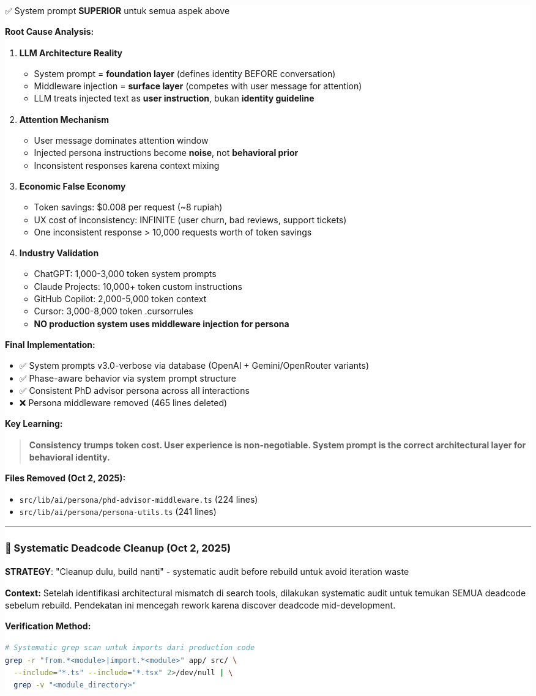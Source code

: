 ✅ System prompt **SUPERIOR** untuk semua aspek above

**Root Cause Analysis:**

1. **LLM Architecture Reality**
   - System prompt = **foundation layer** (defines identity BEFORE conversation)
   - Middleware injection = **surface layer** (competes with user message for attention)
   - LLM treats injected text as **user instruction**, bukan **identity guideline**

2. **Attention Mechanism**
   - User message dominates attention window
   - Injected persona instructions become **noise**, not **behavioral prior**
   - Inconsistent responses karena context mixing

3. **Economic False Economy**
   - Token savings: $0.008 per request (~8 rupiah)
   - UX cost of inconsistency: INFINITE (user churn, bad reviews, support tickets)
   - One inconsistent response > 10,000 requests worth of token savings

4. **Industry Validation**
   - ChatGPT: 1,000-3,000 token system prompts
   - Claude Projects: 10,000+ token custom instructions
   - GitHub Copilot: 2,000-5,000 token context
   - Cursor: 3,000-8,000 token .cursorrules
   - **NO production system uses middleware injection for persona**

**Final Implementation:**
- ✅ System prompts v3.0-verbose via database (OpenAI + Gemini/OpenRouter variants)
- ✅ Phase-aware behavior via system prompt structure
- ✅ Consistent PhD advisor persona across all interactions
- ❌ Persona middleware removed (465 lines deleted)

**Key Learning:**
> **Consistency trumps token cost. User experience is non-negotiable. System prompt is the correct architectural layer for behavioral identity.**

**Files Removed (Oct 2, 2025):**
- `src/lib/ai/persona/phd-advisor-middleware.ts` (224 lines)
- `src/lib/ai/persona/persona-utils.ts` (241 lines)

---

### 🧹 Systematic Deadcode Cleanup (Oct 2, 2025)

**STRATEGY**: "Cleanup dulu, build nanti" - systematic audit before rebuild untuk avoid iteration waste

**Context:**
Setelah identifikasi architectural mismatch di search tools, dilakukan systematic audit untuk temukan SEMUA deadcode sebelum rebuild. Pendekatan ini mencegah rework karena discover deadcode mid-development.

**Verification Method:**
```bash
# Systematic grep scan untuk imports dari production code
grep -r "from.*<module>|import.*<module>" app/ src/ \
  --include="*.ts" --include="*.tsx" 2>/dev/null | \
  grep -v "<module_directory>"
```

